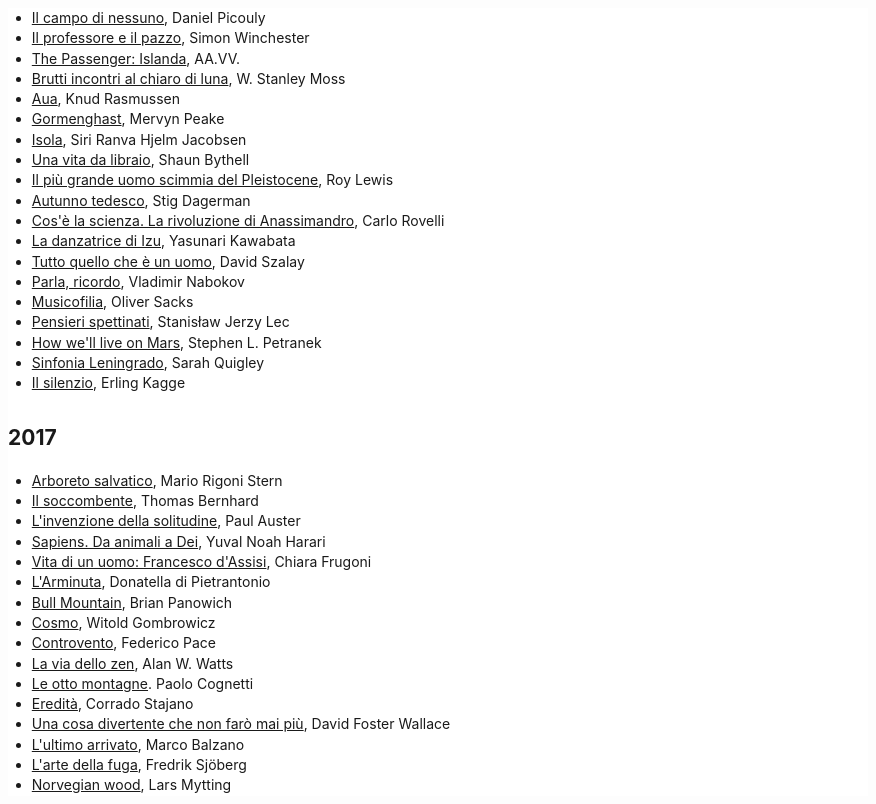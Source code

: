 * [Il campo di nessuno](https://www.goodreads.com/review/show/2475628124),
    Daniel Picouly
* [Il professore e il pazzo](https://www.goodreads.com/review/show/2447541095), Simon Winchester
* [The Passenger: Islanda](https://www.goodreads.com/review/show/2444007353), AA.VV.
* [Brutti incontri al chiaro di
    luna](https://www.goodreads.com/review/show/2428719612), W. Stanley Moss
* [Aua](https://www.goodreads.com/review/show/2420790276), Knud Rasmussen
* [Gormenghast](https://www.goodreads.com/review/show/2408724357), Mervyn
    Peake
* [Isola](https://www.goodreads.com/review/show/2382359505), Siri Ranva Hjelm
    Jacobsen
* [Una vita da libraio](https://www.goodreads.com/review/show/2375529000),
    Shaun Bythell
* [Il più grande uomo scimmia del Pleistocene](https://www.goodreads.com/review/show/2367261907), Roy Lewis
* [Autunno tedesco](https://www.goodreads.com/review/show/2354763819), Stig
    Dagerman
* [Cos'è la scienza. La rivoluzione di
    Anassimandro](https://www.goodreads.com/review/show/2346859817), Carlo
    Rovelli
* [La danzatrice di Izu](https://www.goodreads.com/review/show/2335780405), Yasunari Kawabata
* [Tutto quello che è un
    uomo](https://www.goodreads.com/review/show/2330127230), David Szalay
* [Parla, ricordo](https://www.goodreads.com/review/show/2294771238), Vladimir
    Nabokov
* [Musicofilia](https://www.goodreads.com/review/show/2294767969), Oliver Sacks
* [Pensieri spettinati](https://www.facebook.com/groups/262526193838902/), Stanisław Jerzy Lec
* [How we'll live on Mars](https://www.goodreads.com/review/show/2266594153), Stephen L. Petranek
* [Sinfonia Leningrado](https://www.goodreads.com/review/show/2263868348), Sarah Quigley
* [Il silenzio](https://www.goodreads.com/review/show/2246560263), Erling Kagge

## 2017

* [Arboreto salvatico](https://www.goodreads.com/review/show/2237937699), Mario
    Rigoni Stern
* [Il soccombente](https://www.goodreads.com/review/show/2223989199), Thomas
    Bernhard
* [L'invenzione della
    solitudine](https://www.goodreads.com/review/show/2213760620), Paul Auster
* [Sapiens. Da animali
    a Dei](https://www.goodreads.com/review/show/2202449830), Yuval Noah Harari
* [Vita di un uomo: Francesco
    d'Assisi](https://www.goodreads.com/review/show/2175630752), Chiara Frugoni
* [L'Arminuta](https://www.goodreads.com/review/show/2165919831), Donatella di
    Pietrantonio
* [Bull Mountain](https://www.goodreads.com/review/show/2141178221), Brian
    Panowich
* [Cosmo](https://www.goodreads.com/review/show/2136461529), Witold Gombrowicz
* [Controvento](https://www.goodreads.com/review/show/2124879053), Federico
    Pace
* [La via dello zen](https://www.goodreads.com/review/show/2106187275), Alan W.
    Watts
* [Le otto montagne](https://www.goodreads.com/review/show/2106188440). Paolo
    Cognetti
* [Eredità](https://www.goodreads.com/review/show/2085089462), Corrado Stajano
* [Una cosa divertente che non farò mai più](https://www.goodreads.com/review/show/2070389309), David Foster Wallace
* [L'ultimo arrivato](https://www.goodreads.com/review/show/2052009574), Marco
    Balzano
* [L'arte della fuga](https://www.goodreads.com/review/show/2043811433),
    Fredrik Sjöberg
* [Norvegian wood](https://www.goodreads.com/review/show/2037874839), Lars
    Mytting